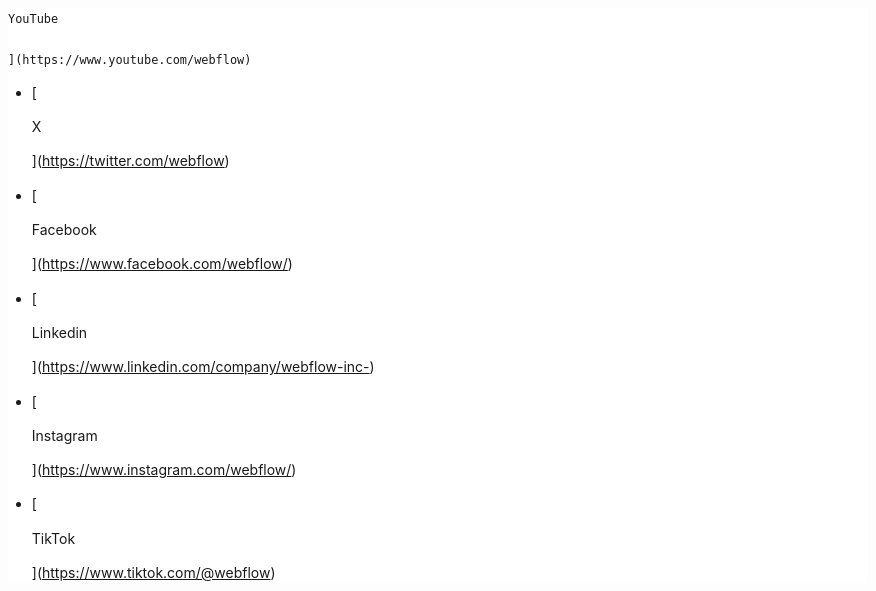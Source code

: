     YouTube
    
    ](https://www.youtube.com/webflow)
*   [
    
    X
    
    ](https://twitter.com/webflow)
*   [
    
    Facebook
    
    ](https://www.facebook.com/webflow/)
*   [
    
    Linkedin
    
    ](https://www.linkedin.com/company/webflow-inc-)
*   [
    
    Instagram
    
    ](https://www.instagram.com/webflow/)
*   [
    
    TikTok
    
    ](https://www.tiktok.com/@webflow)
